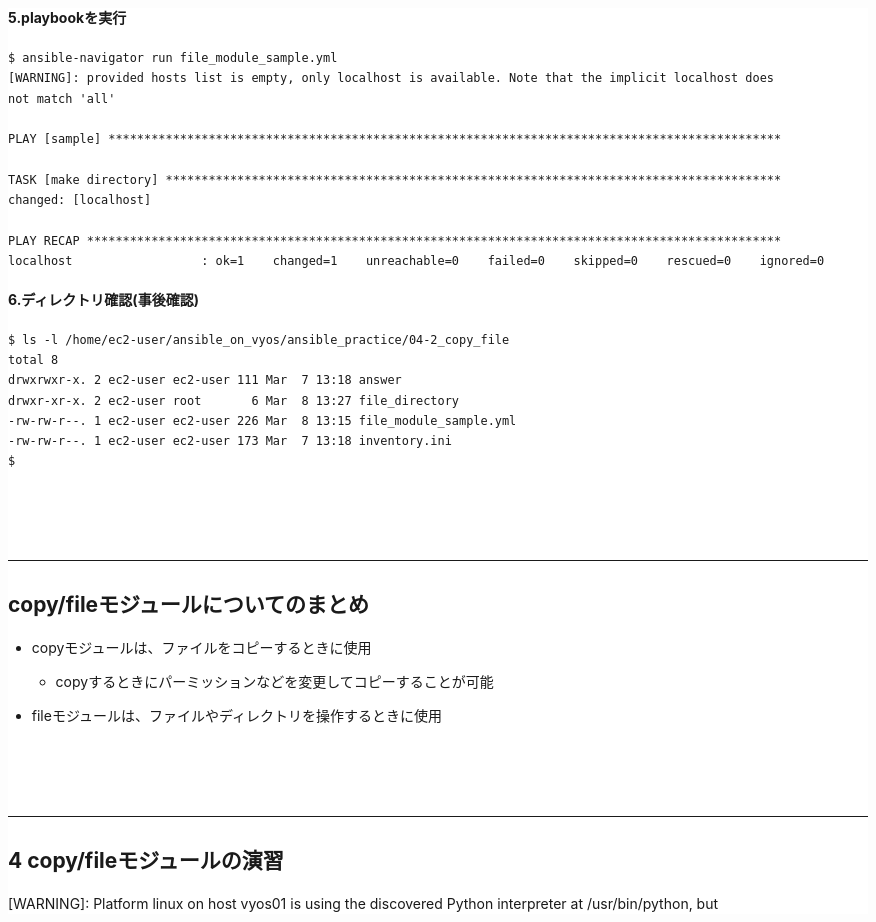 #### 5.playbookを実行

```shell
$ ansible-navigator run file_module_sample.yml 
[WARNING]: provided hosts list is empty, only localhost is available. Note that the implicit localhost does
not match 'all'

PLAY [sample] **********************************************************************************************

TASK [make directory] **************************************************************************************
changed: [localhost]

PLAY RECAP *************************************************************************************************
localhost                  : ok=1    changed=1    unreachable=0    failed=0    skipped=0    rescued=0    ignored=0
```

#### 6.ディレクトリ確認(事後確認)

```shell
$ ls -l /home/ec2-user/ansible_on_vyos/ansible_practice/04-2_copy_file
total 8
drwxrwxr-x. 2 ec2-user ec2-user 111 Mar  7 13:18 answer
drwxr-xr-x. 2 ec2-user root       6 Mar  8 13:27 file_directory
-rw-rw-r--. 1 ec2-user ec2-user 226 Mar  8 13:15 file_module_sample.yml
-rw-rw-r--. 1 ec2-user ec2-user 173 Mar  7 13:18 inventory.ini
$
```

<br>
<br>
<br>

---

## copy/fileモジュールについてのまとめ

- copyモジュールは、ファイルをコピーするときに使用
  - copyするときにパーミッションなどを変更してコピーすることが可能

- fileモジュールは、ファイルやディレクトリを操作するときに使用

<br>
<br>
<br>

---

## 4 copy/fileモジュールの演習


[WARNING]: Platform linux on host vyos01 is using the discovered Python interpreter at /usr/bin/python, but
